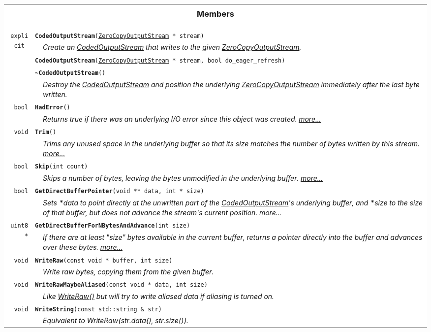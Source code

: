<table><tr><th colspan="2"><h3 style="margin-top: 4px">Members</h3></th></tr><tr><td style="border-right-width: 0px; text-align: right;"><code>explicit </code></td><td style="border-left-width: 0px"id="CodedOutputStream.CodedOutputStream"><div style="padding-left: 16px; text-indent: -16px"><code><b>CodedOutputStream</b>(<a href='google.protobuf.io.zero_copy_stream#ZeroCopyOutputStream'>ZeroCopyOutputStream</a> * stream)</code></div><div style="font-style: italic; margin-top: 4px; margin-left: 16px;">Create an <a href='google.protobuf.io.coded_stream#CodedOutputStream'>CodedOutputStream</a> that writes to the given <a href='google.protobuf.io.zero_copy_stream#ZeroCopyOutputStream'>ZeroCopyOutputStream</a>. </div></td></tr><tr><td style="border-right-width: 0px; text-align: right;"><code></code></td><td style="border-left-width: 0px"id="CodedOutputStream.CodedOutputStream"><div style="padding-left: 16px; text-indent: -16px"><code><b>CodedOutputStream</b>(<a href='google.protobuf.io.zero_copy_stream#ZeroCopyOutputStream'>ZeroCopyOutputStream</a> * stream, bool do_eager_refresh)</code></div></td></tr><tr><td style="border-right-width: 0px; text-align: right;"><code></code></td><td style="border-left-width: 0px"id="CodedOutputStream.~CodedOutputStream"><div style="padding-left: 16px; text-indent: -16px"><code><b>~CodedOutputStream</b>()</code></div><div style="font-style: italic; margin-top: 4px; margin-left: 16px;">Destroy the <a href='google.protobuf.io.coded_stream#CodedOutputStream'>CodedOutputStream</a> and position the underlying <a href='google.protobuf.io.zero_copy_stream#ZeroCopyOutputStream'>ZeroCopyOutputStream</a> immediately after the last byte written. </div></td></tr><tr><td style="border-right-width: 0px; text-align: right;"><code>bool</code></td><td style="border-left-width: 0px"id="CodedOutputStream.HadError"><div style="padding-left: 16px; text-indent: -16px"><code><b>HadError</b>()</code></div><div style="font-style: italic; margin-top: 4px; margin-left: 16px;">Returns true if there was an underlying I/O error since this object was created.  <a href="#CodedOutputStream.HadError.details">more...</a></div></td></tr><tr><td style="border-right-width: 0px; text-align: right;"><code>void</code></td><td style="border-left-width: 0px"id="CodedOutputStream.Trim"><div style="padding-left: 16px; text-indent: -16px"><code><b>Trim</b>()</code></div><div style="font-style: italic; margin-top: 4px; margin-left: 16px;">Trims any unused space in the underlying buffer so that its size matches the number of bytes written by this stream.  <a href="#CodedOutputStream.Trim.details">more...</a></div></td></tr><tr><td style="border-right-width: 0px; text-align: right;"><code>bool</code></td><td style="border-left-width: 0px"id="CodedOutputStream.Skip"><div style="padding-left: 16px; text-indent: -16px"><code><b>Skip</b>(int count)</code></div><div style="font-style: italic; margin-top: 4px; margin-left: 16px;">Skips a number of bytes, leaving the bytes unmodified in the underlying buffer.  <a href="#CodedOutputStream.Skip.details">more...</a></div></td></tr><tr><td style="border-right-width: 0px; text-align: right;"><code>bool</code></td><td style="border-left-width: 0px"id="CodedOutputStream.GetDirectBufferPointer"><div style="padding-left: 16px; text-indent: -16px"><code><b>GetDirectBufferPointer</b>(void ** data, int * size)</code></div><div style="font-style: italic; margin-top: 4px; margin-left: 16px;">Sets *data to point directly at the unwritten part of the <a href='google.protobuf.io.coded_stream#CodedOutputStream'>CodedOutputStream</a>'s underlying buffer, and *size to the size of that buffer, but does not advance the stream's current position.  <a href="#CodedOutputStream.GetDirectBufferPointer.details">more...</a></div></td></tr><tr><td style="border-right-width: 0px; text-align: right;"><code>uint8 *</code></td><td style="border-left-width: 0px"id="CodedOutputStream.GetDirectBufferForNBytesAndAdvance"><div style="padding-left: 16px; text-indent: -16px"><code><b>GetDirectBufferForNBytesAndAdvance</b>(int size)</code></div><div style="font-style: italic; margin-top: 4px; margin-left: 16px;">If there are at least "size" bytes available in the current buffer, returns a pointer directly into the buffer and advances over these bytes.  <a href="#CodedOutputStream.GetDirectBufferForNBytesAndAdvance.details">more...</a></div></td></tr><tr><td style="border-right-width: 0px; text-align: right;"><code>void</code></td><td style="border-left-width: 0px"id="CodedOutputStream.WriteRaw"><div style="padding-left: 16px; text-indent: -16px"><code><b>WriteRaw</b>(const void * buffer, int size)</code></div><div style="font-style: italic; margin-top: 4px; margin-left: 16px;">Write raw bytes, copying them from the given buffer. </div></td></tr><tr><td style="border-right-width: 0px; text-align: right;"><code>void</code></td><td style="border-left-width: 0px"id="CodedOutputStream.WriteRawMaybeAliased"><div style="padding-left: 16px; text-indent: -16px"><code><b>WriteRawMaybeAliased</b>(const void * data, int size)</code></div><div style="font-style: italic; margin-top: 4px; margin-left: 16px;">Like <a href='google.protobuf.io.coded_stream#CodedOutputStream.WriteRaw'>WriteRaw()</a> but will try to write aliased data if aliasing is turned on. </div></td></tr><tr><td style="border-right-width: 0px; text-align: right;"><code>void</code></td><td style="border-left-width: 0px"id="CodedOutputStream.WriteString"><div style="padding-left: 16px; text-indent: -16px"><code><b>WriteString</b>(const std::string &amp; str)</code></div><div style="font-style: italic; margin-top: 4px; margin-left: 16px;">Equivalent to WriteRaw(str.data(), str.size()).